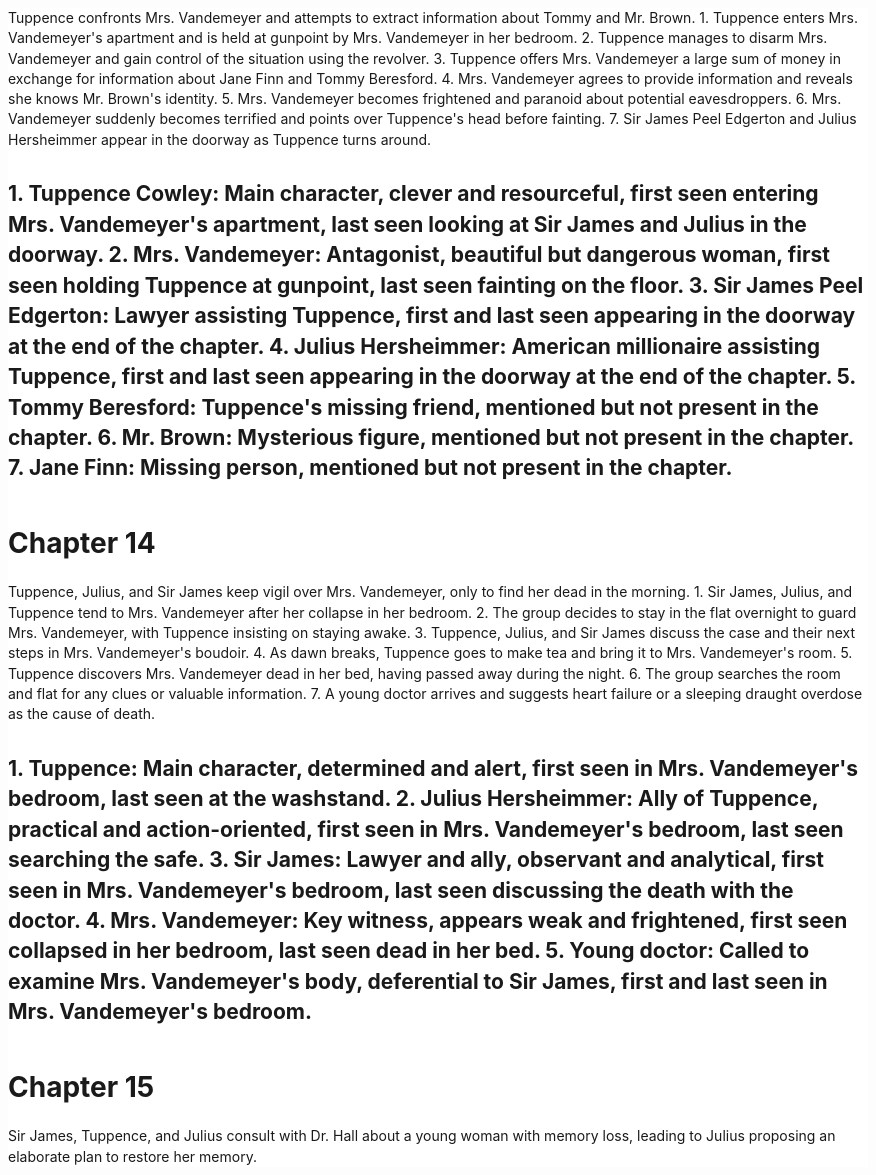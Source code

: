 <synopsis>
Tuppence confronts Mrs. Vandemeyer and attempts to extract information about Tommy and Mr. Brown.
</synopsis>

<events>
1. Tuppence enters Mrs. Vandemeyer's apartment and is held at gunpoint by Mrs. Vandemeyer in her bedroom.
2. Tuppence manages to disarm Mrs. Vandemeyer and gain control of the situation using the revolver.
3. Tuppence offers Mrs. Vandemeyer a large sum of money in exchange for information about Jane Finn and Tommy Beresford.
4. Mrs. Vandemeyer agrees to provide information and reveals she knows Mr. Brown's identity.
5. Mrs. Vandemeyer becomes frightened and paranoid about potential eavesdroppers.
6. Mrs. Vandemeyer suddenly becomes terrified and points over Tuppence's head before fainting.
7. Sir James Peel Edgerton and Julius Hersheimmer appear in the doorway as Tuppence turns around.
</events>

<characters>1. Tuppence Cowley: Main character, clever and resourceful, first seen entering Mrs. Vandemeyer's apartment, last seen looking at Sir James and Julius in the doorway.
2. Mrs. Vandemeyer: Antagonist, beautiful but dangerous woman, first seen holding Tuppence at gunpoint, last seen fainting on the floor.
3. Sir James Peel Edgerton: Lawyer assisting Tuppence, first and last seen appearing in the doorway at the end of the chapter.
4. Julius Hersheimmer: American millionaire assisting Tuppence, first and last seen appearing in the doorway at the end of the chapter.
5. Tommy Beresford: Tuppence's missing friend, mentioned but not present in the chapter.
6. Mr. Brown: Mysterious figure, mentioned but not present in the chapter.
7. Jane Finn: Missing person, mentioned but not present in the chapter.</characters>
----------------
# Chapter 14
<synopsis>
Tuppence, Julius, and Sir James keep vigil over Mrs. Vandemeyer, only to find her dead in the morning.
</synopsis>

<events>
1. Sir James, Julius, and Tuppence tend to Mrs. Vandemeyer after her collapse in her bedroom.
2. The group decides to stay in the flat overnight to guard Mrs. Vandemeyer, with Tuppence insisting on staying awake.
3. Tuppence, Julius, and Sir James discuss the case and their next steps in Mrs. Vandemeyer's boudoir.
4. As dawn breaks, Tuppence goes to make tea and bring it to Mrs. Vandemeyer's room.
5. Tuppence discovers Mrs. Vandemeyer dead in her bed, having passed away during the night.
6. The group searches the room and flat for any clues or valuable information.
7. A young doctor arrives and suggests heart failure or a sleeping draught overdose as the cause of death.
</events>

<characters>1. Tuppence: Main character, determined and alert, first seen in Mrs. Vandemeyer's bedroom, last seen at the washstand.
2. Julius Hersheimmer: Ally of Tuppence, practical and action-oriented, first seen in Mrs. Vandemeyer's bedroom, last seen searching the safe.
3. Sir James: Lawyer and ally, observant and analytical, first seen in Mrs. Vandemeyer's bedroom, last seen discussing the death with the doctor.
4. Mrs. Vandemeyer: Key witness, appears weak and frightened, first seen collapsed in her bedroom, last seen dead in her bed.
5. Young doctor: Called to examine Mrs. Vandemeyer's body, deferential to Sir James, first and last seen in Mrs. Vandemeyer's bedroom.</characters>
----------------
# Chapter 15
<synopsis>
Sir James, Tuppence, and Julius consult with Dr. Hall about a young woman with memory loss, leading to Julius proposing an elaborate plan to restore her memory.